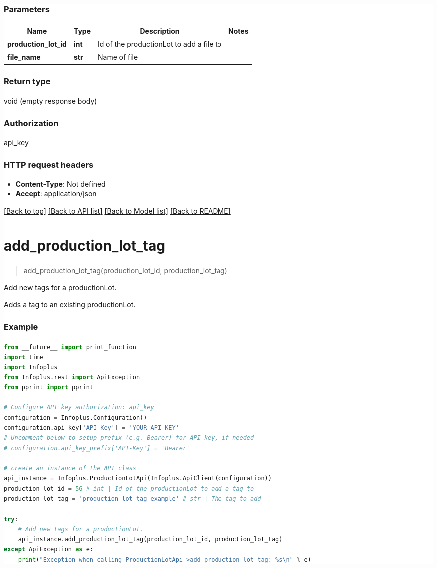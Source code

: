 ### Parameters

Name | Type | Description  | Notes
------------- | ------------- | ------------- | -------------
 **production_lot_id** | **int**| Id of the productionLot to add a file to | 
 **file_name** | **str**| Name of file | 

### Return type

void (empty response body)

### Authorization

[api_key](../README.md#api_key)

### HTTP request headers

 - **Content-Type**: Not defined
 - **Accept**: application/json

[[Back to top]](#) [[Back to API list]](../README.md#documentation-for-api-endpoints) [[Back to Model list]](../README.md#documentation-for-models) [[Back to README]](../README.md)

# **add_production_lot_tag**
> add_production_lot_tag(production_lot_id, production_lot_tag)

Add new tags for a productionLot.

Adds a tag to an existing productionLot.

### Example
```python
from __future__ import print_function
import time
import Infoplus
from Infoplus.rest import ApiException
from pprint import pprint

# Configure API key authorization: api_key
configuration = Infoplus.Configuration()
configuration.api_key['API-Key'] = 'YOUR_API_KEY'
# Uncomment below to setup prefix (e.g. Bearer) for API key, if needed
# configuration.api_key_prefix['API-Key'] = 'Bearer'

# create an instance of the API class
api_instance = Infoplus.ProductionLotApi(Infoplus.ApiClient(configuration))
production_lot_id = 56 # int | Id of the productionLot to add a tag to
production_lot_tag = 'production_lot_tag_example' # str | The tag to add

try:
    # Add new tags for a productionLot.
    api_instance.add_production_lot_tag(production_lot_id, production_lot_tag)
except ApiException as e:
    print("Exception when calling ProductionLotApi->add_production_lot_tag: %s\n" % e)
```
